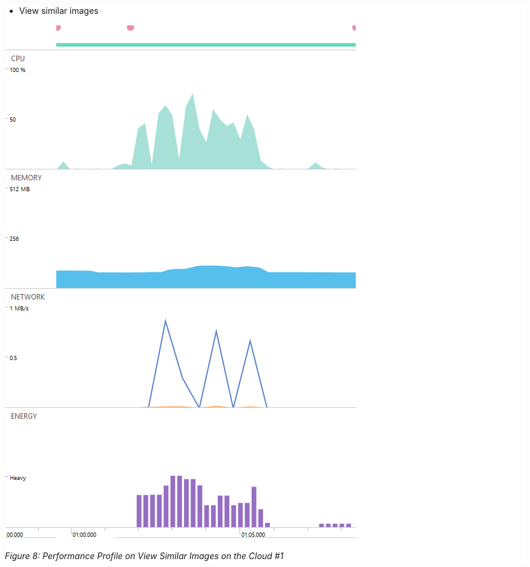 - View similar images

![Performance Profile on View Similar Images on the Cloud #1](images/trace_7_view_similar_image.PNG)

*Figure 8: Performance Profile on View Similar Images on the Cloud #1*
